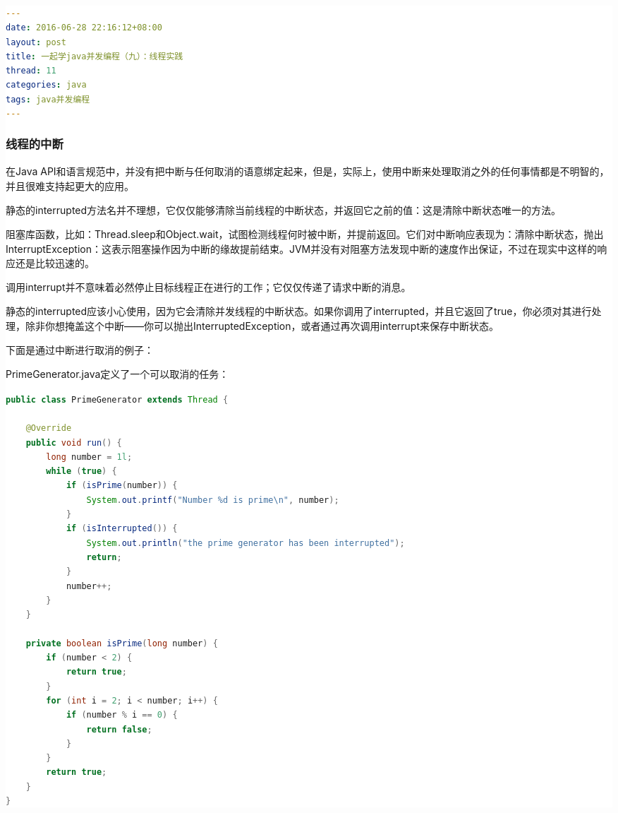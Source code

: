 ```yaml
---
date: 2016-06-28 22:16:12+08:00
layout: post
title: 一起学java并发编程（九）：线程实践
thread: 11
categories: java
tags: java并发编程
---
```

### 线程的中断
在Java API和语言规范中，并没有把中断与任何取消的语意绑定起来，但是，实际上，使用中断来处理取消之外的任何事情都是不明智的，并且很难支持起更大的应用。

静态的interrupted方法名并不理想，它仅仅能够清除当前线程的中断状态，并返回它之前的值：这是清除中断状态唯一的方法。

阻塞库函数，比如：Thread.sleep和Object.wait，试图检测线程何时被中断，并提前返回。它们对中断响应表现为：清除中断状态，抛出InterruptException：这表示阻塞操作因为中断的缘故提前结束。JVM并没有对阻塞方法发现中断的速度作出保证，不过在现实中这样的响应还是比较迅速的。

调用interrupt并不意味着必然停止目标线程正在进行的工作；它仅仅传递了请求中断的消息。

静态的interrupted应该小心使用，因为它会清除并发线程的中断状态。如果你调用了interrupted，并且它返回了true，你必须对其进行处理，除非你想掩盖这个中断——你可以抛出InterruptedException，或者通过再次调用interrupt来保存中断状态。

下面是通过中断进行取消的例子：

PrimeGenerator.java定义了一个可以取消的任务：

```java
public class PrimeGenerator extends Thread {

	@Override
	public void run() {
		long number = 1l;
		while (true) {
			if (isPrime(number)) {
				System.out.printf("Number %d is prime\n", number);
			}
			if (isInterrupted()) {
				System.out.println("the prime generator has been interrupted");
				return;
			}
			number++;
		}
	}

	private boolean isPrime(long number) {
		if (number < 2) {
			return true;
		}
		for (int i = 2; i < number; i++) {
			if (number % i == 0) {
				return false;
			}
		}
		return true;
	}
}
```
